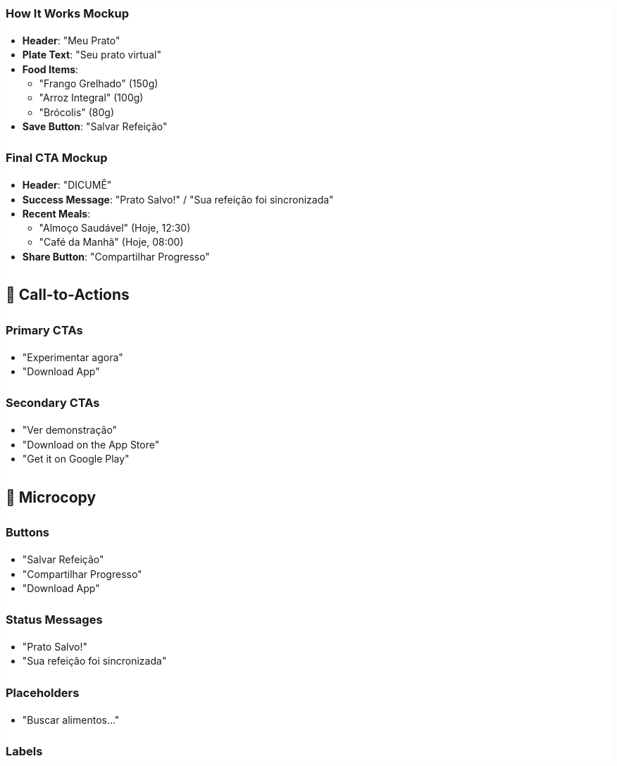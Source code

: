 ### How It Works Mockup

- **Header**: "Meu Prato"
- **Plate Text**: "Seu prato virtual"
- **Food Items**:
  - "Frango Grelhado" (150g)
  - "Arroz Integral" (100g)
  - "Brócolis" (80g)
- **Save Button**: "Salvar Refeição"

### Final CTA Mockup

- **Header**: "DICUMÊ"
- **Success Message**: "Prato Salvo!" / "Sua refeição foi sincronizada"
- **Recent Meals**:
  - "Almoço Saudável" (Hoje, 12:30)
  - "Café da Manhã" (Hoje, 08:00)
- **Share Button**: "Compartilhar Progresso"

## 🎯 Call-to-Actions

### Primary CTAs

- "Experimentar agora"
- "Download App"

### Secondary CTAs

- "Ver demonstração"
- "Download on the App Store"
- "Get it on Google Play"

## 📝 Microcopy

### Buttons

- "Salvar Refeição"
- "Compartilhar Progresso"
- "Download App"

### Status Messages

- "Prato Salvo!"
- "Sua refeição foi sincronizada"

### Placeholders

- "Buscar alimentos..."

### Labels
